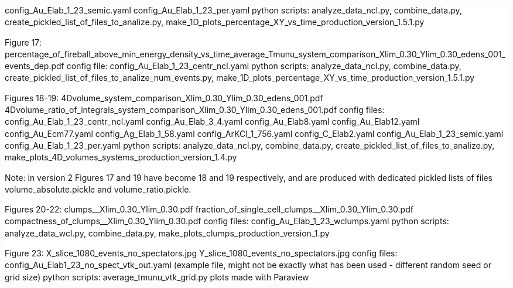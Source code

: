 config_Au_Elab_1_23_semic.yaml
config_Au_Elab_1_23_per.yaml
python scripts:
analyze_data_ncl.py, combine_data.py, create_pickled_list_of_files_to_analize.py, make_1D_plots_percentage_XY_vs_time_production_version_1.5.1.py

Figure 17:
percentage_of_fireball_above_min_energy_density_vs_time_average_Tmunu_system_comparison_Xlim_0.30_Ylim_0.30_edens_001_events_dep.pdf
config file:
config_Au_Elab_1_23_centr_ncl.yaml
python scripts:
analyze_data_ncl.py, combine_data.py, create_pickled_list_of_files_to_analize_num_events.py, make_1D_plots_percentage_XY_vs_time_production_version_1.5.1.py

Figures 18-19:
4Dvolume_system_comparison_Xlim_0.30_Ylim_0.30_edens_001.pdf
4Dvolume_ratio_of_integrals_system_comparison_Xlim_0.30_Ylim_0.30_edens_001.pdf
config files:
config_Au_Elab_1_23_centr_ncl.yaml
config_Au_Elab_3_4.yaml
config_Au_Elab8.yaml
config_Au_Elab12.yaml
config_Au_Ecm77.yaml
config_Ag_Elab_1_58.yaml
config_ArKCl_1_756.yaml
config_C_Elab2.yaml
config_Au_Elab_1_23_semic.yaml
config_Au_Elab_1_23_per.yaml
python scripts:
analyze_data_ncl.py, combine_data.py, create_pickled_list_of_files_to_analize.py, make_plots_4D_volumes_systems_production_version_1.4.py

Note: in version 2 Figures 17 and 19 have become 18 and 19 respectively, and are produced with dedicated pickled lists of files
volume_absolute.pickle and volume_ratio.pickle.

Figures 20-22:
clumps__Xlim_0.30_Ylim_0.30.pdf
fraction_of_single_cell_clumps__Xlim_0.30_Ylim_0.30.pdf
compactness_of_clumps__Xlim_0.30_Ylim_0.30.pdf
config files:
config_Au_Elab_1_23_wclumps.yaml
python scripts:
analyze_data_wcl.py, combine_data.py, make_plots_clumps_production_version_1.py

Figure 23:
X_slice_1080_events_no_spectators.jpg
Y_slice_1080_events_no_spectators.jpg
config files:
config_Au_Elab1_23_no_spect_vtk_out.yaml (example file, might not be exactly what has been used - different random seed or grid size)
python scripts:
average_tmunu_vtk_grid.py
plots made with Paraview
